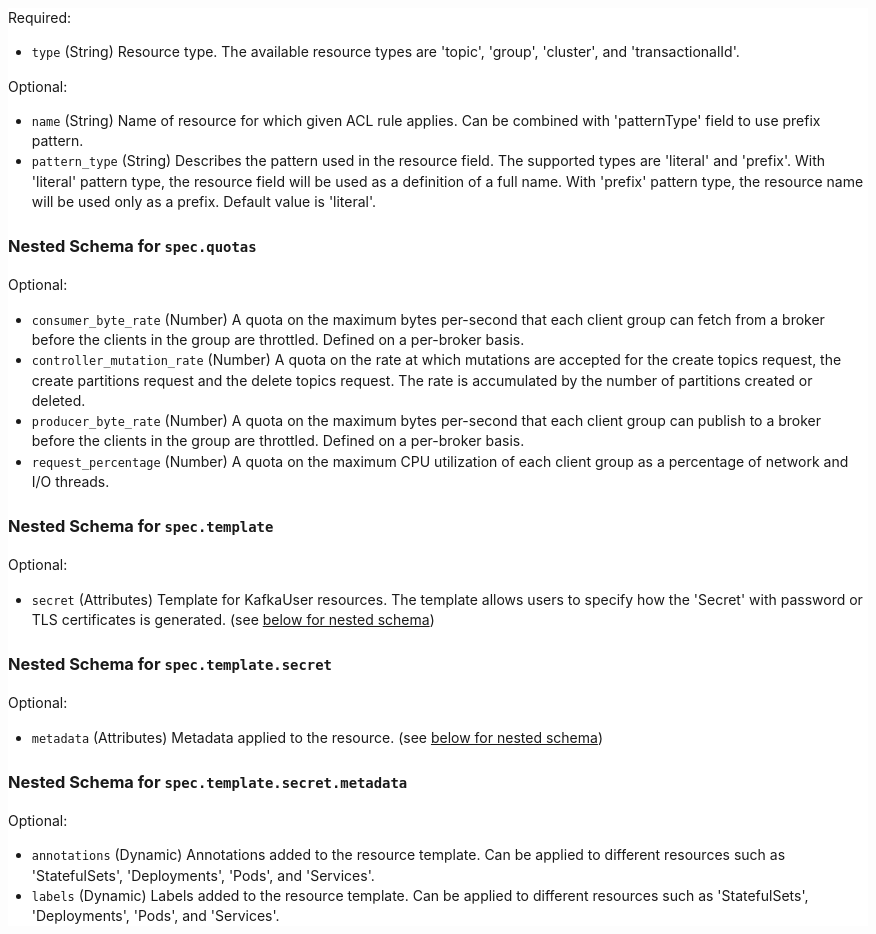 Required:

- `type` (String) Resource type. The available resource types are 'topic', 'group', 'cluster', and 'transactionalId'.

Optional:

- `name` (String) Name of resource for which given ACL rule applies. Can be combined with 'patternType' field to use prefix pattern.
- `pattern_type` (String) Describes the pattern used in the resource field. The supported types are 'literal' and 'prefix'. With 'literal' pattern type, the resource field will be used as a definition of a full name. With 'prefix' pattern type, the resource name will be used only as a prefix. Default value is 'literal'.




<a id="nestedatt--spec--quotas"></a>
### Nested Schema for `spec.quotas`

Optional:

- `consumer_byte_rate` (Number) A quota on the maximum bytes per-second that each client group can fetch from a broker before the clients in the group are throttled. Defined on a per-broker basis.
- `controller_mutation_rate` (Number) A quota on the rate at which mutations are accepted for the create topics request, the create partitions request and the delete topics request. The rate is accumulated by the number of partitions created or deleted.
- `producer_byte_rate` (Number) A quota on the maximum bytes per-second that each client group can publish to a broker before the clients in the group are throttled. Defined on a per-broker basis.
- `request_percentage` (Number) A quota on the maximum CPU utilization of each client group as a percentage of network and I/O threads.


<a id="nestedatt--spec--template"></a>
### Nested Schema for `spec.template`

Optional:

- `secret` (Attributes) Template for KafkaUser resources. The template allows users to specify how the 'Secret' with password or TLS certificates is generated. (see [below for nested schema](#nestedatt--spec--template--secret))

<a id="nestedatt--spec--template--secret"></a>
### Nested Schema for `spec.template.secret`

Optional:

- `metadata` (Attributes) Metadata applied to the resource. (see [below for nested schema](#nestedatt--spec--template--secret--metadata))

<a id="nestedatt--spec--template--secret--metadata"></a>
### Nested Schema for `spec.template.secret.metadata`

Optional:

- `annotations` (Dynamic) Annotations added to the resource template. Can be applied to different resources such as 'StatefulSets', 'Deployments', 'Pods', and 'Services'.
- `labels` (Dynamic) Labels added to the resource template. Can be applied to different resources such as 'StatefulSets', 'Deployments', 'Pods', and 'Services'.


